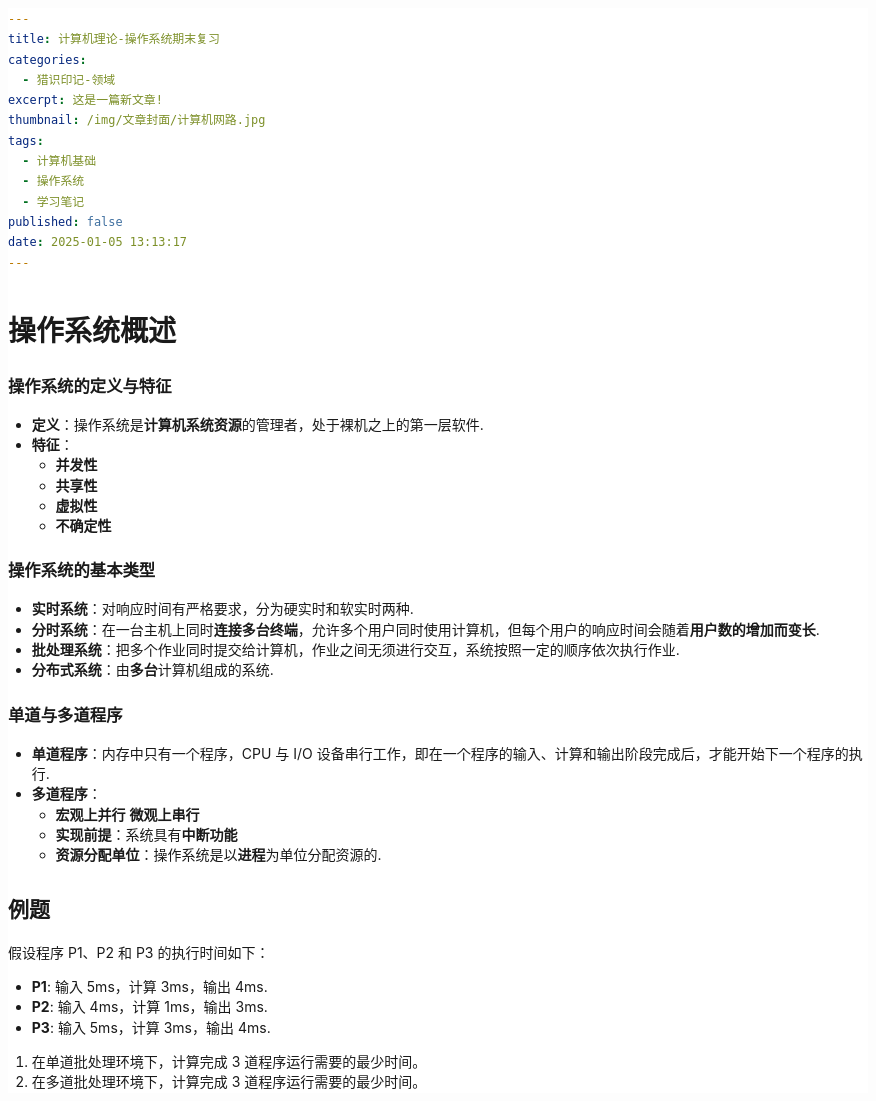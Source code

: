 ```yaml
---
title: 计算机理论-操作系统期末复习
categories:
  - 猎识印记-领域
excerpt: 这是一篇新文章!
thumbnail: /img/文章封面/计算机网路.jpg
tags:
  - 计算机基础
  - 操作系统
  - 学习笔记
published: false
date: 2025-01-05 13:13:17
---
```


# 操作系统概述

### 操作系统的定义与特征

- **定义**：操作系统是**计算机系统资源**的管理者，处于裸机之上的第一层软件.
- **特征**：
  - **并发性**
  - **共享性**
  - **虚拟性**
  - **不确定性**

### 操作系统的基本类型

- **实时系统**：对响应时间有严格要求，分为硬实时和软实时两种.
- **分时系统**：在一台主机上同时**连接多台终端**，允许多个用户同时使用计算机，但每个用户的响应时间会随着**用户数的增加而变长**.
- **批处理系统**：把多个作业同时提交给计算机，作业之间无须进行交互，系统按照一定的顺序依次执行作业.
- **分布式系统**：由**多台**计算机组成的系统.

### 单道与多道程序

- **单道程序**：内存中只有一个程序，CPU 与 I/O 设备串行工作，即在一个程序的输入、计算和输出阶段完成后，才能开始下一个程序的执行.
- **多道程序**：
  - **宏观上并行** **微观上串行**
  - **实现前提**：系统具有**中断功能**
  - **资源分配单位**：操作系统是以**进程**为单位分配资源的.

## 例题

假设程序 P1、P2 和 P3 的执行时间如下：

- **P1**: 输入 5ms，计算 3ms，输出 4ms.
- **P2**: 输入 4ms，计算 1ms，输出 3ms.
- **P3**: 输入 5ms，计算 3ms，输出 4ms.

1. 在单道批处理环境下，计算完成 3 道程序运行需要的最少时间。
2. 在多道批处理环境下，计算完成 3 道程序运行需要的最少时间。
